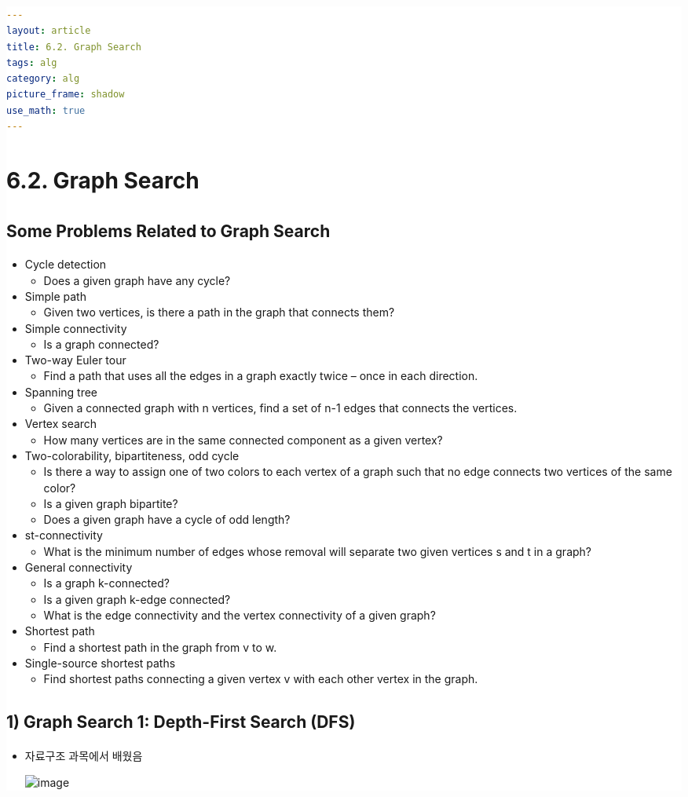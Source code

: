 ```yaml
---
layout: article
title: 6.2. Graph Search
tags: alg
category: alg
picture_frame: shadow
use_math: true
---
```

# 6.2. Graph Search
## Some Problems Related to Graph Search

- Cycle detection
  - Does a given graph have any cycle?
- Simple path
  - Given two vertices, is there a path in the graph that connects them?
- Simple connectivity
  - Is a graph connected?
- Two-way Euler tour
  - Find a path that uses all the edges in a graph exactly twice – once in each direction.
- Spanning tree
  - Given a connected graph with n vertices, find a set of n-1 edges that connects the vertices.
- Vertex search
  - How many vertices are in the same connected component as a given vertex?
- Two-colorability, bipartiteness, odd cycle
  - Is there a way to assign one of two colors to each vertex of a graph such that no edge connects two vertices of the same color? 
  - Is a given graph bipartite?
  - Does a given graph have a cycle of odd length?
- st-connectivity
  - What is the minimum number of edges whose removal will separate two given vertices s and t in a graph?
- General connectivity
  - Is a graph k-connected?
  - Is a given graph k-edge connected?
  - What is the edge connectivity and the vertex connectivity of a given graph?
- Shortest path
  - Find a shortest path in the graph from v to w.
- Single-source shortest paths
  - Find shortest paths connecting a given vertex v with each other vertex in the graph.



## 1) Graph Search 1: Depth-First Search (DFS)

- 자료구조 과목에서 배웠음

  <img width="610" alt="image" src="https://user-images.githubusercontent.com/46957634/183096966-1f114842-2359-4b19-9130-791136dd27f3.png">
